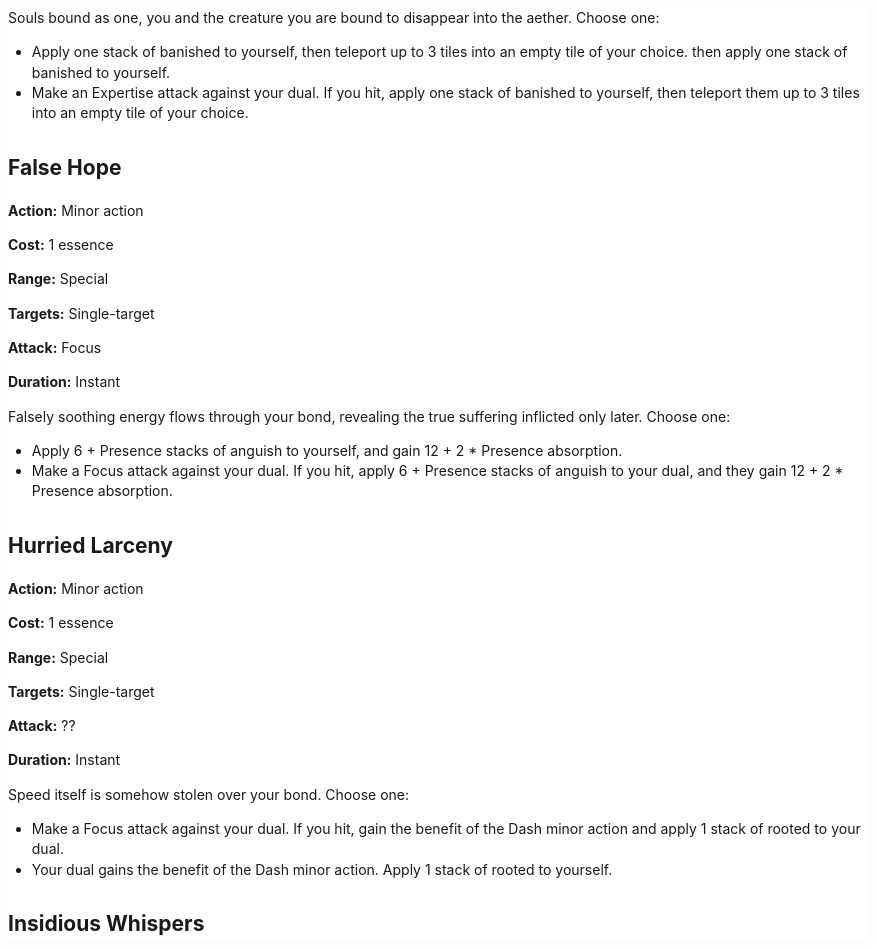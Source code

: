 Souls bound as one, you and the creature you are bound to disappear into the aether. Choose one:

- Apply one stack of banished to yourself, then teleport up to 3 tiles into an empty tile of your choice. then apply one stack of banished to yourself.
- Make an Expertise attack against your dual. If you hit, apply one stack of banished to yourself, then teleport them up to 3 tiles into an empty tile of your choice.

## False Hope

<div class="tight">

**Action:** Minor action

**Cost:** 1 essence

**Range:** Special

**Targets:** Single-target

**Attack:** Focus

**Duration:** Instant

</div>

Falsely soothing energy flows through your bond, revealing the true suffering inflicted only later. Choose one:

- Apply 6 + Presence stacks of anguish to yourself, and gain 12 + 2 \* Presence absorption.
- Make a Focus attack against your dual. If you hit, apply 6 + Presence stacks of anguish to your dual, and they gain 12 + 2 \* Presence absorption.

## Hurried Larceny

<div class="tight">

**Action:** Minor action

**Cost:** 1 essence

**Range:** Special

**Targets:** Single-target

**Attack:** ??

**Duration:** Instant

</div>

Speed itself is somehow stolen over your bond. Choose one:

- Make a Focus attack against your dual. If you hit, gain the benefit of the Dash minor action and apply 1 stack of rooted to your dual.
- Your dual gains the benefit of the Dash minor action. Apply 1 stack of rooted to yourself.

## Insidious Whispers

<div class="tight">
